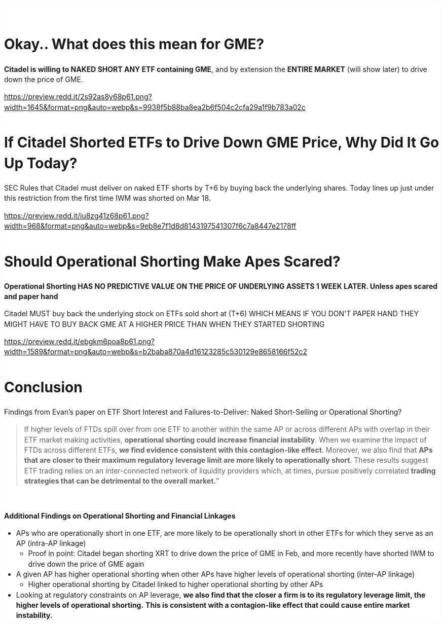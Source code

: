 &#x200B;

# Okay.. What does this mean for GME?

**Citadel is willing to NAKED SHORT ANY ETF containing GME**, and by extension the **ENTIRE MARKET** (will show later) to drive down the price of GME.

https://preview.redd.it/2s92as8y68p61.png?width=1645&format=png&auto=webp&s=9938f5b88ba8ea2b6f504c2cfa29a1f9b783a02c

# If Citadel Shorted ETFs to Drive Down GME Price, Why Did It Go Up Today?

SEC Rules that Citadel must deliver on naked ETF shorts by T+6 by buying back the underlying shares. Today lines up just under this restriction from the first time IWM was shorted on Mar 18.

https://preview.redd.it/iu8zg41z68p61.png?width=968&format=png&auto=webp&s=9eb8e7f1d8d8143197541307f6c7a8447e2178ff

# Should Operational Shorting Make Apes Scared? 

**Operational Shorting HAS NO PREDICTIVE VALUE ON THE PRICE OF UNDERLYING ASSETS 1 WEEK LATER. Unless apes scared and paper hand**

Citadel MUST buy back the underlying stock on ETFs sold short at (T+6) WHICH MEANS IF YOU DON'T PAPER HAND THEY MIGHT HAVE TO BUY BACK GME AT A HIGHER PRICE THAN WHEN THEY STARTED SHORTING

https://preview.redd.it/ebgkm6poa8p61.png?width=1589&format=png&auto=webp&s=b2baba870a4d16123285c530129e8658166f52c2

# Conclusion

Findings from Evan’s paper on ETF Short Interest and Failures-to-Deliver: Naked Short-Selling or Operational Shorting?

>If higher levels of FTDs spill over from one ETF to another within the same AP or across different APs with overlap in their ETF market making activities, **operational shorting could increase financial instability**. When we examine the impact of FTDs across different ETFs, **we find evidence consistent with this contagion-like effect**. Moreover, we also find that **APs that are closer to their maximum regulatory leverage limit are more likely to operationally short**. These results suggest ETF trading relies on an inter-connected network of liquidity providers which, at times, pursue positively correlated **trading strategies that can be detrimental to the overall market.**”

&#x200B;

**Additional Findings on Operational Shorting and Financial Linkages**

* APs who are operationally short in one ETF, are more likely to be operationally short in other ETFs for which they serve as an AP (intra-AP linkage)
   * Proof in point: Citadel began shorting XRT to drive down the price of GME in Feb, and more recently have shorted IWM to drive down the price of GME again
* A given AP has higher operational shorting when other APs have higher levels of operational shorting (inter-AP linkage)
   * Higher operational shorting by Citadel linked to higher operational shorting by other APs
* Looking at regulatory constraints on AP leverage, **we also find that the closer a firm is to its regulatory leverage limit, the higher levels of operational shorting.** **This is consistent with a contagion-like effect that could cause entire market instability.**
